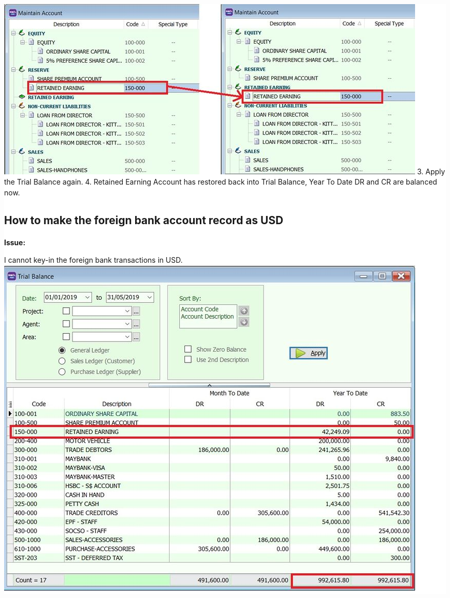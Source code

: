 ![2](../../../static/img/getting-started/user-guide/wl41.png)
3. Apply the Trial Balance again.
4. Retained Earning Account has restored back into Trial Balance, Year To Date DR and CR are balanced now.

## How to make the foreign bank account record as USD
**Issue:**

I cannot key-in the foreign bank transactions in USD.
![2](../../../static/img/getting-started/user-guide/wl42.png)
